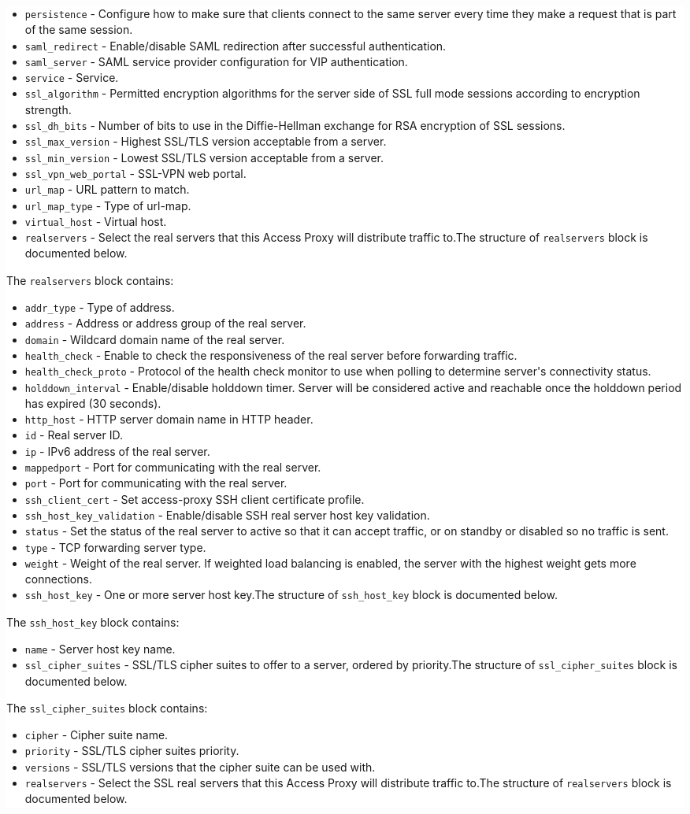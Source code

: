* `persistence` - Configure how to make sure that clients connect to the same server every time they make a request that is part of the same session.
* `saml_redirect` - Enable/disable SAML redirection after successful authentication.
* `saml_server` - SAML service provider configuration for VIP authentication.
* `service` - Service.
* `ssl_algorithm` - Permitted encryption algorithms for the server side of SSL full mode sessions according to encryption strength.
* `ssl_dh_bits` - Number of bits to use in the Diffie-Hellman exchange for RSA encryption of SSL sessions.
* `ssl_max_version` - Highest SSL/TLS version acceptable from a server.
* `ssl_min_version` - Lowest SSL/TLS version acceptable from a server.
* `ssl_vpn_web_portal` - SSL-VPN web portal.
* `url_map` - URL pattern to match.
* `url_map_type` - Type of url-map.
* `virtual_host` - Virtual host.
* `realservers` - Select the real servers that this Access Proxy will distribute traffic to.The structure of `realservers` block is documented below.

The `realservers` block contains:

* `addr_type` - Type of address.
* `address` - Address or address group of the real server.
* `domain` - Wildcard domain name of the real server.
* `health_check` - Enable to check the responsiveness of the real server before forwarding traffic.
* `health_check_proto` - Protocol of the health check monitor to use when polling to determine server's connectivity status.
* `holddown_interval` - Enable/disable holddown timer. Server will be considered active and reachable once the holddown period has expired (30 seconds).
* `http_host` - HTTP server domain name in HTTP header.
* `id` - Real server ID.
* `ip` - IPv6 address of the real server.
* `mappedport` - Port for communicating with the real server.
* `port` - Port for communicating with the real server.
* `ssh_client_cert` - Set access-proxy SSH client certificate profile.
* `ssh_host_key_validation` - Enable/disable SSH real server host key validation.
* `status` - Set the status of the real server to active so that it can accept traffic, or on standby or disabled so no traffic is sent.
* `type` - TCP forwarding server type.
* `weight` - Weight of the real server. If weighted load balancing is enabled, the server with the highest weight gets more connections.
* `ssh_host_key` - One or more server host key.The structure of `ssh_host_key` block is documented below.

The `ssh_host_key` block contains:

* `name` - Server host key name.
* `ssl_cipher_suites` - SSL/TLS cipher suites to offer to a server, ordered by priority.The structure of `ssl_cipher_suites` block is documented below.

The `ssl_cipher_suites` block contains:

* `cipher` - Cipher suite name.
* `priority` - SSL/TLS cipher suites priority.
* `versions` - SSL/TLS versions that the cipher suite can be used with.
* `realservers` - Select the SSL real servers that this Access Proxy will distribute traffic to.The structure of `realservers` block is documented below.
